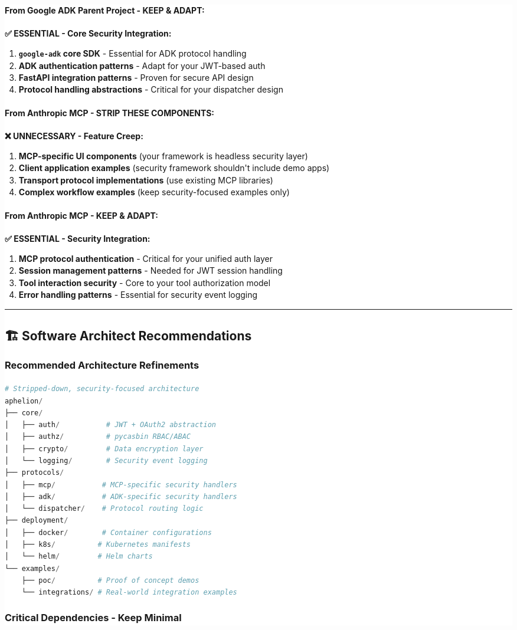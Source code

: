 #### **From Google ADK Parent Project - KEEP & ADAPT:**

**✅ ESSENTIAL - Core Security Integration:**
1. **`google-adk` core SDK** - Essential for ADK protocol handling
2. **ADK authentication patterns** - Adapt for your JWT-based auth
3. **FastAPI integration patterns** - Proven for secure API design
4. **Protocol handling abstractions** - Critical for your dispatcher design

#### **From Anthropic MCP - STRIP THESE COMPONENTS:**

**❌ UNNECESSARY - Feature Creep:**
1. **MCP-specific UI components** (your framework is headless security layer)
2. **Client application examples** (security framework shouldn't include demo apps)
3. **Transport protocol implementations** (use existing MCP libraries)
4. **Complex workflow examples** (keep security-focused examples only)

#### **From Anthropic MCP - KEEP & ADAPT:**

**✅ ESSENTIAL - Security Integration:**
1. **MCP protocol authentication** - Critical for your unified auth layer
2. **Session management patterns** - Needed for JWT session handling
3. **Tool interaction security** - Core to your tool authorization model
4. **Error handling patterns** - Essential for security event logging

---

## 🏗️ Software Architect Recommendations

### **Recommended Architecture Refinements**

```python
# Stripped-down, security-focused architecture
aphelion/
├── core/
│   ├── auth/           # JWT + OAuth2 abstraction
│   ├── authz/          # pycasbin RBAC/ABAC
│   ├── crypto/         # Data encryption layer
│   └── logging/        # Security event logging
├── protocols/
│   ├── mcp/           # MCP-specific security handlers
│   ├── adk/           # ADK-specific security handlers
│   └── dispatcher/    # Protocol routing logic
├── deployment/
│   ├── docker/        # Container configurations
│   ├── k8s/          # Kubernetes manifests
│   └── helm/         # Helm charts
└── examples/
    ├── poc/          # Proof of concept demos
    └── integrations/ # Real-world integration examples
```

### **Critical Dependencies - Keep Minimal**
